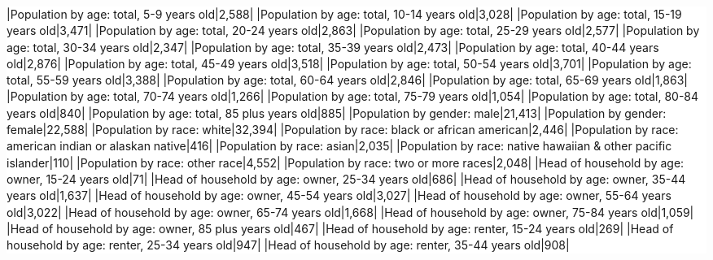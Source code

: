 |Population by age: total, 5-9 years old|2,588|
|Population by age: total, 10-14 years old|3,028|
|Population by age: total, 15-19 years old|3,471|
|Population by age: total, 20-24 years old|2,863|
|Population by age: total, 25-29 years old|2,577|
|Population by age: total, 30-34 years old|2,347|
|Population by age: total, 35-39 years old|2,473|
|Population by age: total, 40-44 years old|2,876|
|Population by age: total, 45-49 years old|3,518|
|Population by age: total, 50-54 years old|3,701|
|Population by age: total, 55-59 years old|3,388|
|Population by age: total, 60-64 years old|2,846|
|Population by age: total, 65-69 years old|1,863|
|Population by age: total, 70-74 years old|1,266|
|Population by age: total, 75-79 years old|1,054|
|Population by age: total, 80-84 years old|840|
|Population by age: total, 85 plus years old|885|
|Population by gender: male|21,413|
|Population by gender: female|22,588|
|Population by race: white|32,394|
|Population by race: black or african american|2,446|
|Population by race: american indian or alaskan native|416|
|Population by race: asian|2,035|
|Population by race: native hawaiian & other pacific islander|110|
|Population by race: other race|4,552|
|Population by race: two or more races|2,048|
|Head of household by age: owner, 15-24 years old|71|
|Head of household by age: owner, 25-34 years old|686|
|Head of household by age: owner, 35-44 years old|1,637|
|Head of household by age: owner, 45-54 years old|3,027|
|Head of household by age: owner, 55-64 years old|3,022|
|Head of household by age: owner, 65-74 years old|1,668|
|Head of household by age: owner, 75-84 years old|1,059|
|Head of household by age: owner, 85 plus years old|467|
|Head of household by age: renter, 15-24 years old|269|
|Head of household by age: renter, 25-34 years old|947|
|Head of household by age: renter, 35-44 years old|908|